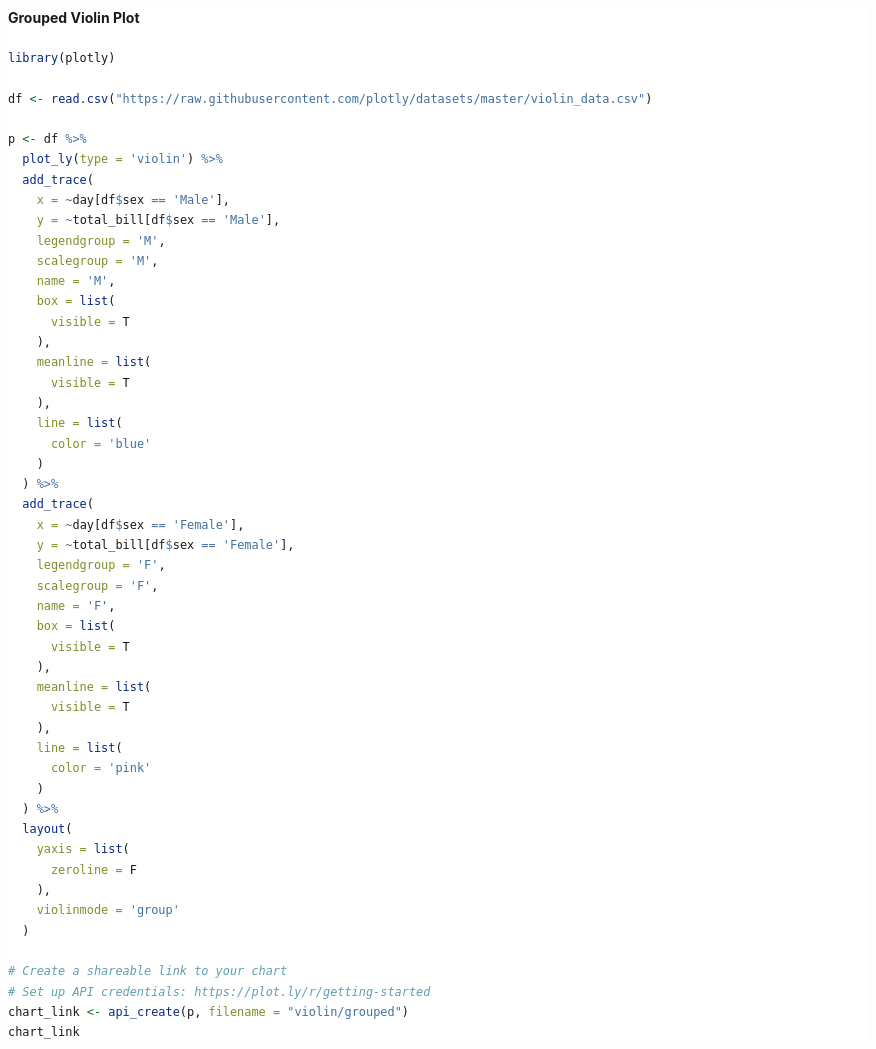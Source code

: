 #### Grouped Violin Plot


```r
library(plotly)

df <- read.csv("https://raw.githubusercontent.com/plotly/datasets/master/violin_data.csv")

p <- df %>%
  plot_ly(type = 'violin') %>%
  add_trace(
    x = ~day[df$sex == 'Male'],
    y = ~total_bill[df$sex == 'Male'],
    legendgroup = 'M',
    scalegroup = 'M',
    name = 'M',
    box = list(
      visible = T
    ),
    meanline = list(
      visible = T
    ),
    line = list(
      color = 'blue'
    )
  ) %>%
  add_trace(
    x = ~day[df$sex == 'Female'],
    y = ~total_bill[df$sex == 'Female'],
    legendgroup = 'F',
    scalegroup = 'F',
    name = 'F',
    box = list(
      visible = T
    ),
    meanline = list(
      visible = T
    ),
    line = list(
      color = 'pink'
    )
  ) %>% 
  layout(
    yaxis = list(
      zeroline = F
    ),
    violinmode = 'group'
  )

# Create a shareable link to your chart
# Set up API credentials: https://plot.ly/r/getting-started
chart_link <- api_create(p, filename = "violin/grouped")
chart_link
```
